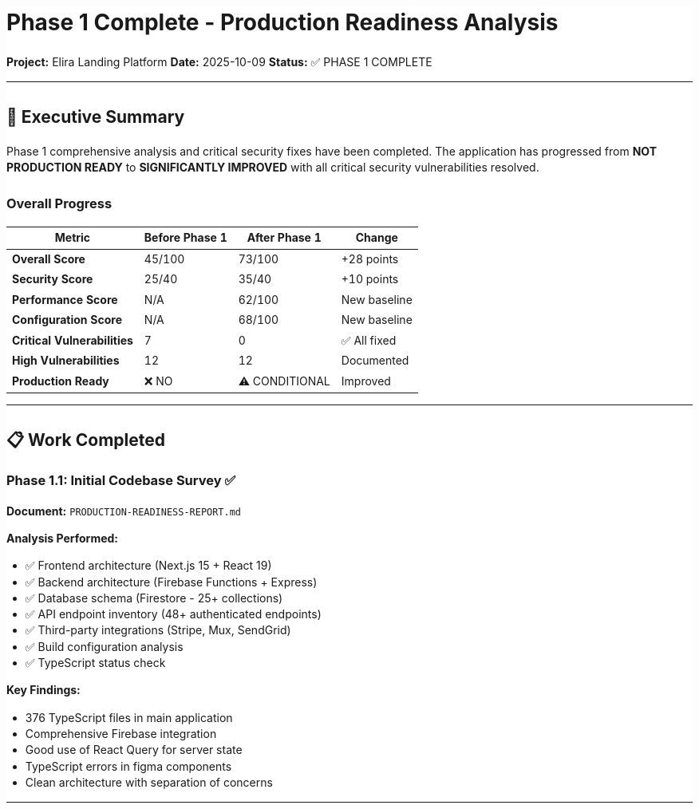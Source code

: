 # Phase 1 Complete - Production Readiness Analysis
**Project:** Elira Landing Platform
**Date:** 2025-10-09
**Status:** ✅ PHASE 1 COMPLETE

---

## 🎯 Executive Summary

Phase 1 comprehensive analysis and critical security fixes have been completed. The application has progressed from **NOT PRODUCTION READY** to **SIGNIFICANTLY IMPROVED** with all critical security vulnerabilities resolved.

### Overall Progress

| Metric | Before Phase 1 | After Phase 1 | Change |
|--------|----------------|---------------|--------|
| **Overall Score** | 45/100 | 73/100 | +28 points |
| **Security Score** | 25/40 | 35/40 | +10 points |
| **Performance Score** | N/A | 62/100 | New baseline |
| **Configuration Score** | N/A | 68/100 | New baseline |
| **Critical Vulnerabilities** | 7 | 0 | ✅ All fixed |
| **High Vulnerabilities** | 12 | 12 | Documented |
| **Production Ready** | ❌ NO | ⚠️ CONDITIONAL | Improved |

---

## 📋 Work Completed

### Phase 1.1: Initial Codebase Survey ✅
**Document:** `PRODUCTION-READINESS-REPORT.md`

**Analysis Performed:**
- ✅ Frontend architecture (Next.js 15 + React 19)
- ✅ Backend architecture (Firebase Functions + Express)
- ✅ Database schema (Firestore - 25+ collections)
- ✅ API endpoint inventory (48+ authenticated endpoints)
- ✅ Third-party integrations (Stripe, Mux, SendGrid)
- ✅ Build configuration analysis
- ✅ TypeScript status check

**Key Findings:**
- 376 TypeScript files in main application
- Comprehensive Firebase integration
- Good use of React Query for server state
- TypeScript errors in figma components
- Clean architecture with separation of concerns

---